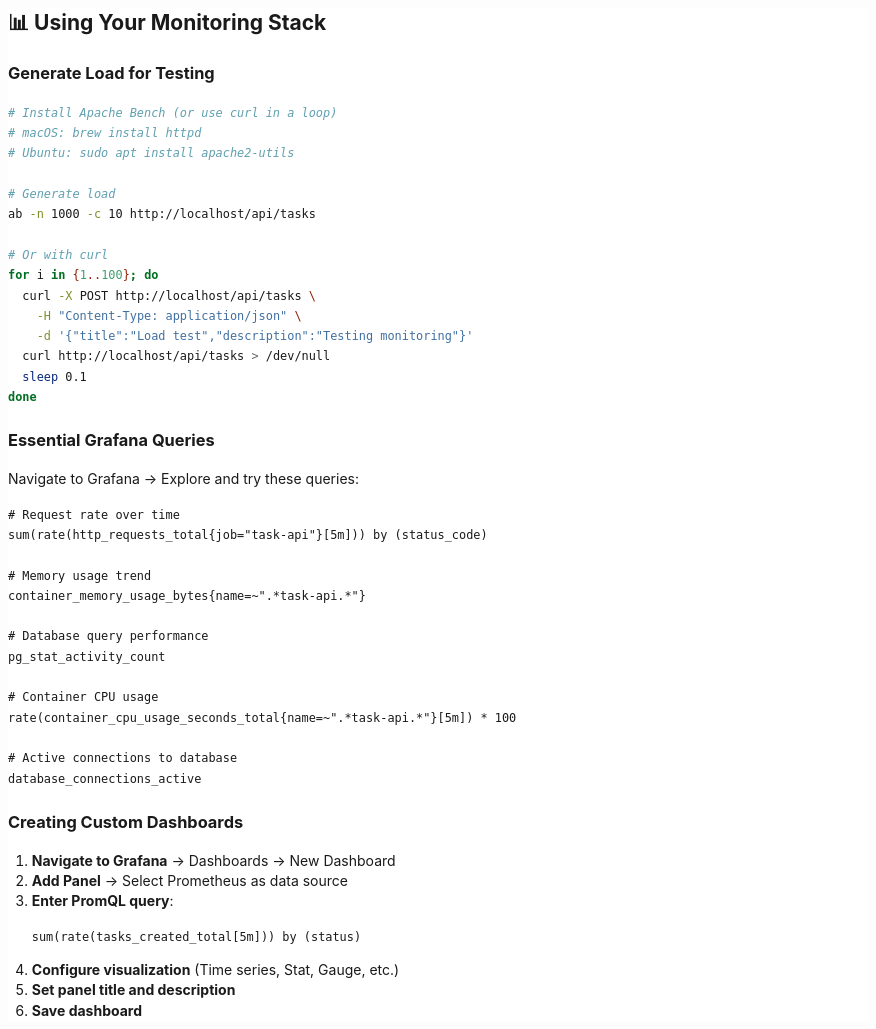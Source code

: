 ## 📊 Using Your Monitoring Stack

### Generate Load for Testing

```bash
# Install Apache Bench (or use curl in a loop)
# macOS: brew install httpd
# Ubuntu: sudo apt install apache2-utils

# Generate load
ab -n 1000 -c 10 http://localhost/api/tasks

# Or with curl
for i in {1..100}; do
  curl -X POST http://localhost/api/tasks \
    -H "Content-Type: application/json" \
    -d '{"title":"Load test","description":"Testing monitoring"}'
  curl http://localhost/api/tasks > /dev/null
  sleep 0.1
done
```

### Essential Grafana Queries

Navigate to Grafana → Explore and try these queries:

```promql
# Request rate over time
sum(rate(http_requests_total{job="task-api"}[5m])) by (status_code)

# Memory usage trend
container_memory_usage_bytes{name=~".*task-api.*"}

# Database query performance
pg_stat_activity_count

# Container CPU usage
rate(container_cpu_usage_seconds_total{name=~".*task-api.*"}[5m]) * 100

# Active connections to database
database_connections_active
```

### Creating Custom Dashboards

1. **Navigate to Grafana** → Dashboards → New Dashboard
2. **Add Panel** → Select Prometheus as data source
3. **Enter PromQL query**:
   ```promql
   sum(rate(tasks_created_total[5m])) by (status)
   ```
4. **Configure visualization** (Time series, Stat, Gauge, etc.)
5. **Set panel title and description**
6. **Save dashboard**
